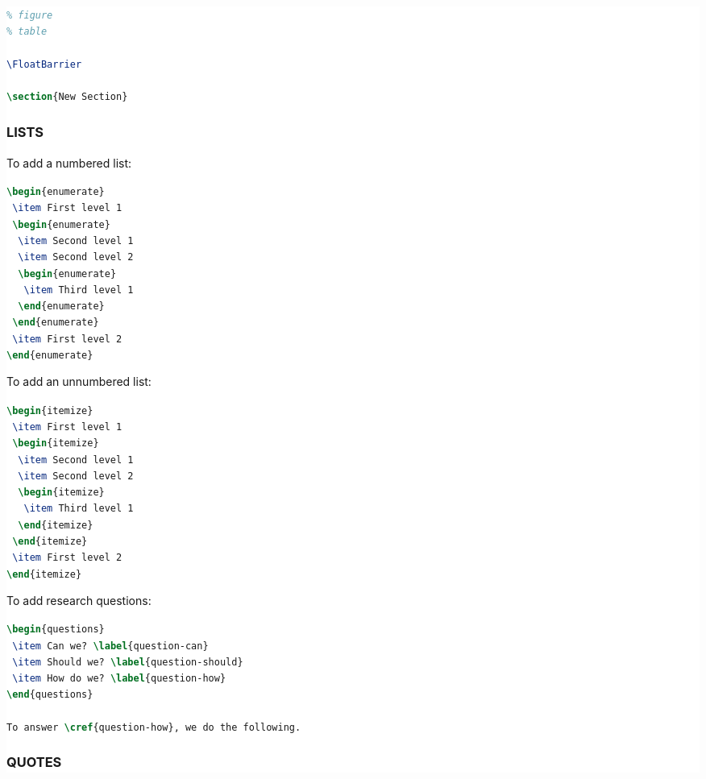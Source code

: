 ```latex
% figure
% table

\FloatBarrier

\section{New Section}
```

### LISTS

To add a numbered list:

```latex
\begin{enumerate}
 \item First level 1
 \begin{enumerate}
  \item Second level 1
  \item Second level 2
  \begin{enumerate}
   \item Third level 1
  \end{enumerate}
 \end{enumerate}
 \item First level 2
\end{enumerate}
```

To add an unnumbered list:

```latex
\begin{itemize}
 \item First level 1
 \begin{itemize}
  \item Second level 1
  \item Second level 2
  \begin{itemize}
   \item Third level 1
  \end{itemize}
 \end{itemize}
 \item First level 2
\end{itemize}
```

To add research questions:

```latex
\begin{questions}
 \item Can we? \label{question-can}
 \item Should we? \label{question-should}
 \item How do we? \label{question-how}
\end{questions}

To answer \cref{question-how}, we do the following.
```

### QUOTES
